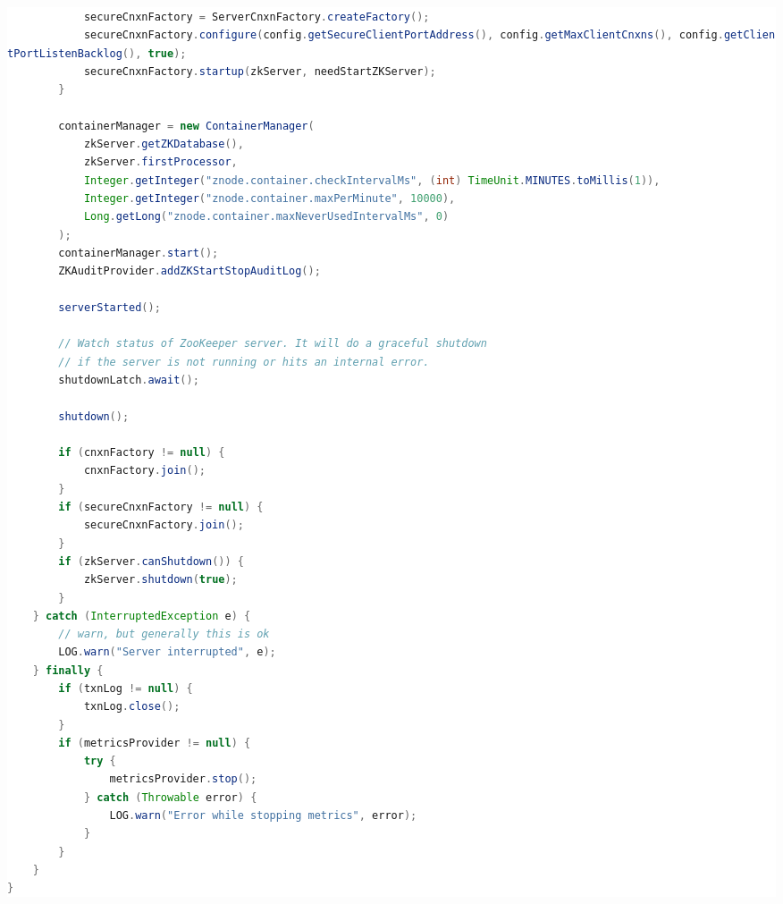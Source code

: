 ```java
            secureCnxnFactory = ServerCnxnFactory.createFactory();
            secureCnxnFactory.configure(config.getSecureClientPortAddress(), config.getMaxClientCnxns(), config.getClientPortListenBacklog(), true);
            secureCnxnFactory.startup(zkServer, needStartZKServer);
        }

        containerManager = new ContainerManager(
            zkServer.getZKDatabase(),
            zkServer.firstProcessor,
            Integer.getInteger("znode.container.checkIntervalMs", (int) TimeUnit.MINUTES.toMillis(1)),
            Integer.getInteger("znode.container.maxPerMinute", 10000),
            Long.getLong("znode.container.maxNeverUsedIntervalMs", 0)
        );
        containerManager.start();
        ZKAuditProvider.addZKStartStopAuditLog();

        serverStarted();

        // Watch status of ZooKeeper server. It will do a graceful shutdown
        // if the server is not running or hits an internal error.
        shutdownLatch.await();

        shutdown();

        if (cnxnFactory != null) {
            cnxnFactory.join();
        }
        if (secureCnxnFactory != null) {
            secureCnxnFactory.join();
        }
        if (zkServer.canShutdown()) {
            zkServer.shutdown(true);
        }
    } catch (InterruptedException e) {
        // warn, but generally this is ok
        LOG.warn("Server interrupted", e);
    } finally {
        if (txnLog != null) {
            txnLog.close();
        }
        if (metricsProvider != null) {
            try {
                metricsProvider.stop();
            } catch (Throwable error) {
                LOG.warn("Error while stopping metrics", error);
            }
        }
    }
}
```
